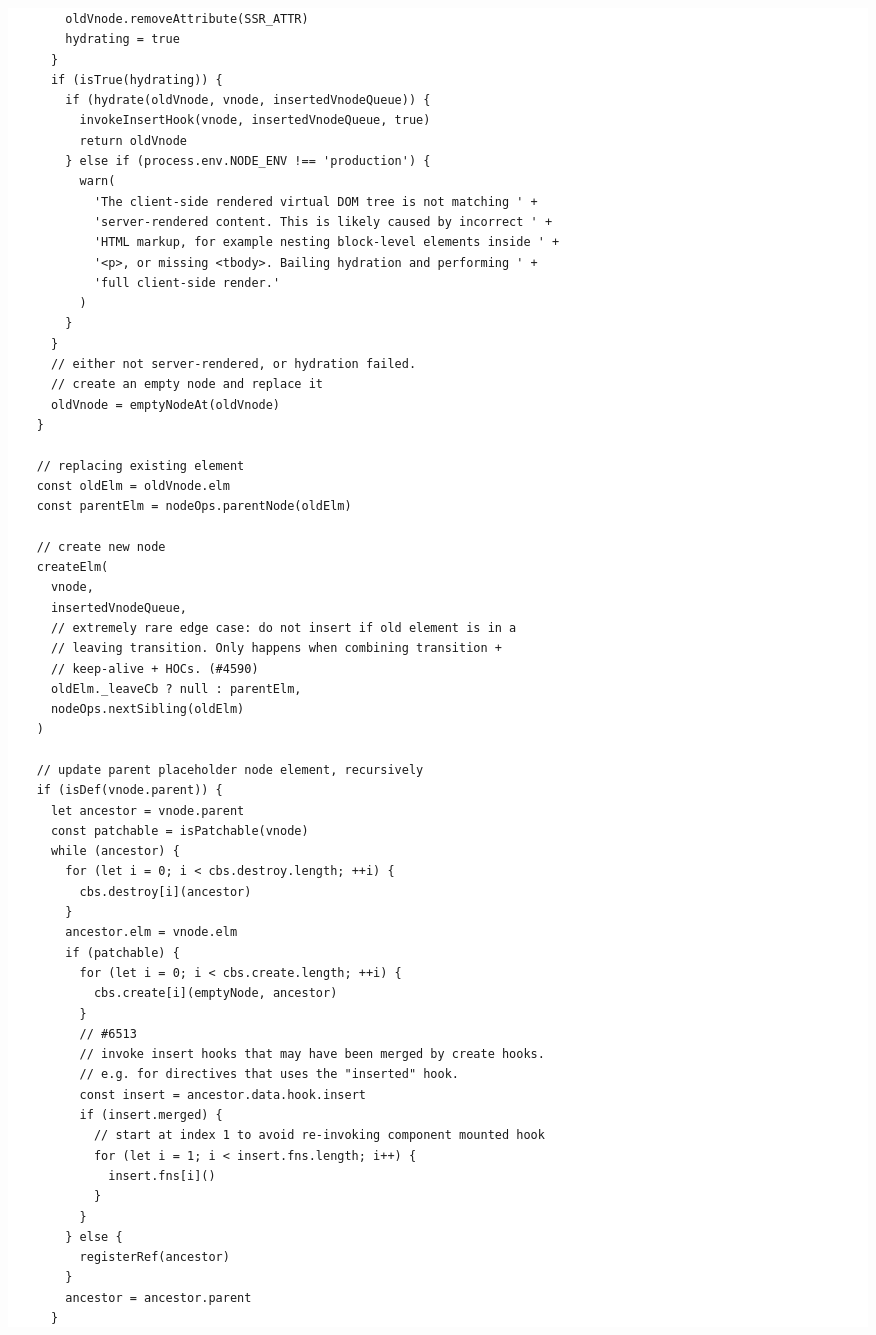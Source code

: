             oldVnode.removeAttribute(SSR_ATTR)
            hydrating = true
          }
          if (isTrue(hydrating)) {
            if (hydrate(oldVnode, vnode, insertedVnodeQueue)) {
              invokeInsertHook(vnode, insertedVnodeQueue, true)
              return oldVnode
            } else if (process.env.NODE_ENV !== 'production') {
              warn(
                'The client-side rendered virtual DOM tree is not matching ' +
                'server-rendered content. This is likely caused by incorrect ' +
                'HTML markup, for example nesting block-level elements inside ' +
                '<p>, or missing <tbody>. Bailing hydration and performing ' +
                'full client-side render.'
              )
            }
          }
          // either not server-rendered, or hydration failed.
          // create an empty node and replace it
          oldVnode = emptyNodeAt(oldVnode)
        }

        // replacing existing element
        const oldElm = oldVnode.elm
        const parentElm = nodeOps.parentNode(oldElm)

        // create new node
        createElm(
          vnode,
          insertedVnodeQueue,
          // extremely rare edge case: do not insert if old element is in a
          // leaving transition. Only happens when combining transition +
          // keep-alive + HOCs. (#4590)
          oldElm._leaveCb ? null : parentElm,
          nodeOps.nextSibling(oldElm)
        )

        // update parent placeholder node element, recursively
        if (isDef(vnode.parent)) {
          let ancestor = vnode.parent
          const patchable = isPatchable(vnode)
          while (ancestor) {
            for (let i = 0; i < cbs.destroy.length; ++i) {
              cbs.destroy[i](ancestor)
            }
            ancestor.elm = vnode.elm
            if (patchable) {
              for (let i = 0; i < cbs.create.length; ++i) {
                cbs.create[i](emptyNode, ancestor)
              }
              // #6513
              // invoke insert hooks that may have been merged by create hooks.
              // e.g. for directives that uses the "inserted" hook.
              const insert = ancestor.data.hook.insert
              if (insert.merged) {
                // start at index 1 to avoid re-invoking component mounted hook
                for (let i = 1; i < insert.fns.length; i++) {
                  insert.fns[i]()
                }
              }
            } else {
              registerRef(ancestor)
            }
            ancestor = ancestor.parent
          }